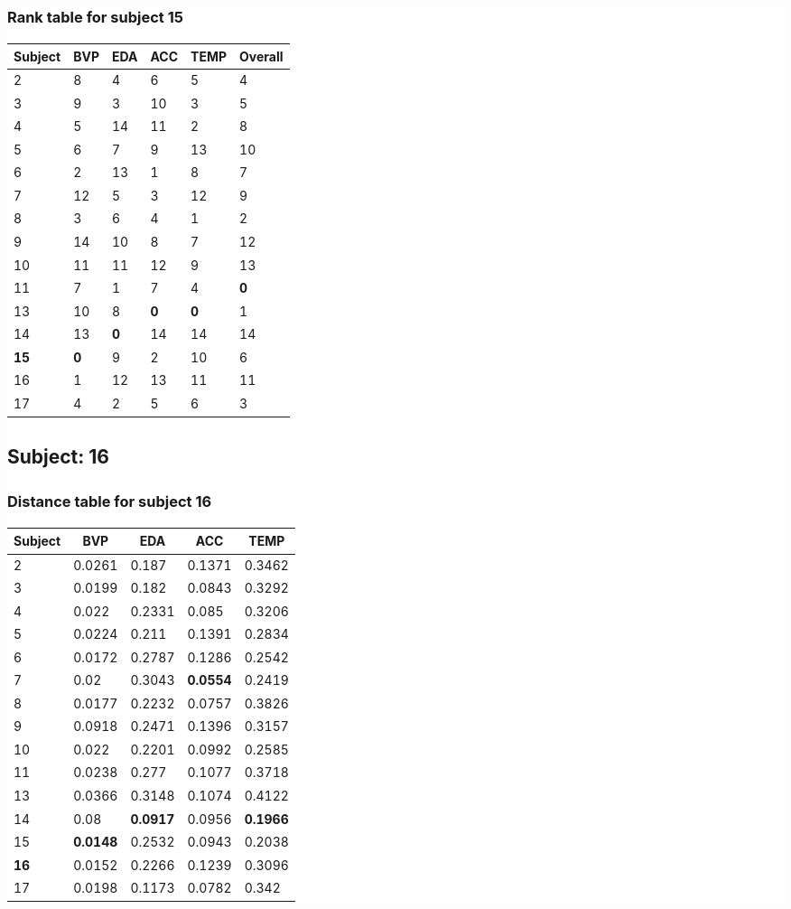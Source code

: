 ### Rank table for subject 15
| Subject | BVP | EDA | ACC | TEMP | Overall |
|---|---|---|---|---|---|
| 2 | 8 | 4 | 6 | 5 | 4 |
| 3 | 9 | 3 | 10 | 3 | 5 |
| 4 | 5 | 14 | 11 | 2 | 8 |
| 5 | 6 | 7 | 9 | 13 | 10 |
| 6 | 2 | 13 | 1 | 8 | 7 |
| 7 | 12 | 5 | 3 | 12 | 9 |
| 8 | 3 | 6 | 4 | 1 | 2 |
| 9 | 14 | 10 | 8 | 7 | 12 |
| 10 | 11 | 11 | 12 | 9 | 13 |
| 11 | 7 | 1 | 7 | 4 | **0** |
| 13 | 10 | 8 | **0** | **0** | 1 |
| 14 | 13 | **0** | 14 | 14 | 14 |
| **15** | **0** | 9 | 2 | 10 | 6 |
| 16 | 1 | 12 | 13 | 11 | 11 |
| 17 | 4 | 2 | 5 | 6 | 3 |

## Subject: 16
### Distance table for subject 16
| Subject | BVP | EDA | ACC | TEMP |
|---|---|---|---|---|
| 2 | 0.0261 | 0.187 | 0.1371 | 0.3462 |
| 3 | 0.0199 | 0.182 | 0.0843 | 0.3292 |
| 4 | 0.022 | 0.2331 | 0.085 | 0.3206 |
| 5 | 0.0224 | 0.211 | 0.1391 | 0.2834 |
| 6 | 0.0172 | 0.2787 | 0.1286 | 0.2542 |
| 7 | 0.02 | 0.3043 | **0.0554** | 0.2419 |
| 8 | 0.0177 | 0.2232 | 0.0757 | 0.3826 |
| 9 | 0.0918 | 0.2471 | 0.1396 | 0.3157 |
| 10 | 0.022 | 0.2201 | 0.0992 | 0.2585 |
| 11 | 0.0238 | 0.277 | 0.1077 | 0.3718 |
| 13 | 0.0366 | 0.3148 | 0.1074 | 0.4122 |
| 14 | 0.08 | **0.0917** | 0.0956 | **0.1966** |
| 15 | **0.0148** | 0.2532 | 0.0943 | 0.2038 |
| **16** | 0.0152 | 0.2266 | 0.1239 | 0.3096 |
| 17 | 0.0198 | 0.1173 | 0.0782 | 0.342 |
